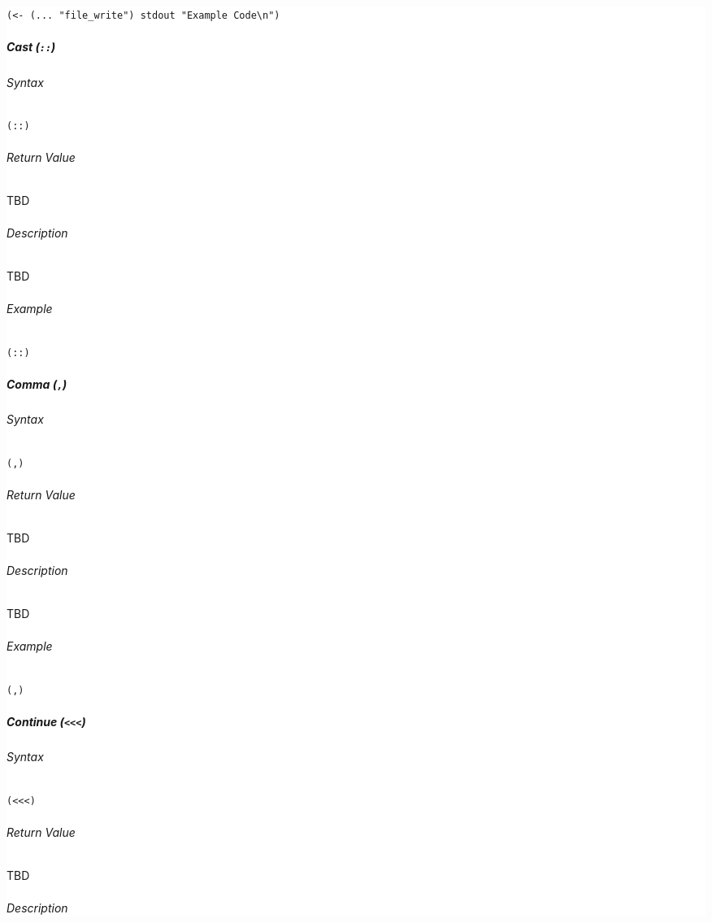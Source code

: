 ```sll
(<- (... "file_write") stdout "Example Code\n")
```

##### Cast (`::`)

###### Syntax

```sll
(::)
```

###### Return Value

TBD

###### Description

TBD

###### Example

```sll
(::)
```

##### Comma (`,`)

###### Syntax

```sll
(,)
```

###### Return Value

TBD

###### Description

TBD

###### Example

```sll
(,)
```

##### Continue (`<<<`)

###### Syntax

```sll
(<<<)
```

###### Return Value

TBD

###### Description
